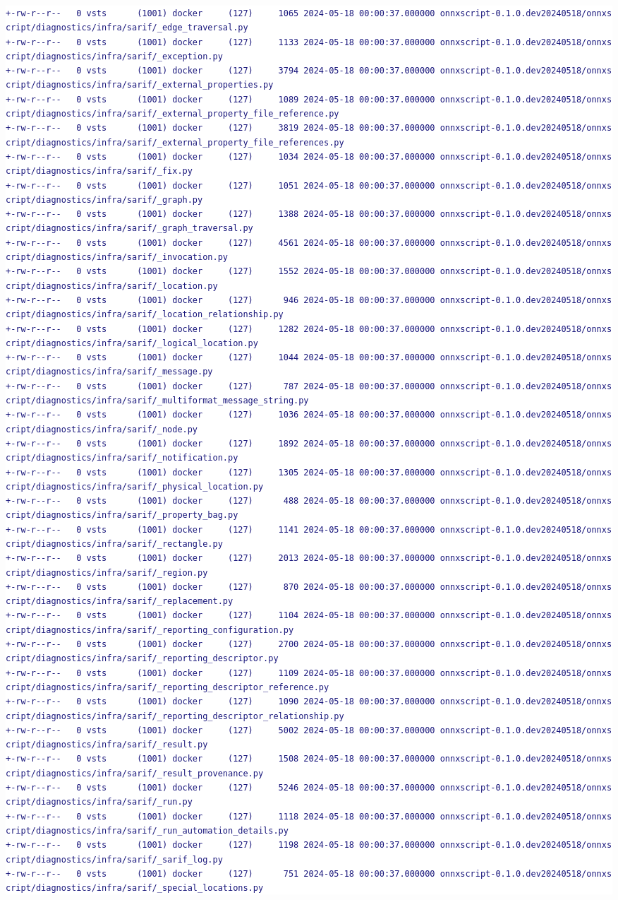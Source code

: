 ```diff
+-rw-r--r--   0 vsts      (1001) docker     (127)     1065 2024-05-18 00:00:37.000000 onnxscript-0.1.0.dev20240518/onnxscript/diagnostics/infra/sarif/_edge_traversal.py
+-rw-r--r--   0 vsts      (1001) docker     (127)     1133 2024-05-18 00:00:37.000000 onnxscript-0.1.0.dev20240518/onnxscript/diagnostics/infra/sarif/_exception.py
+-rw-r--r--   0 vsts      (1001) docker     (127)     3794 2024-05-18 00:00:37.000000 onnxscript-0.1.0.dev20240518/onnxscript/diagnostics/infra/sarif/_external_properties.py
+-rw-r--r--   0 vsts      (1001) docker     (127)     1089 2024-05-18 00:00:37.000000 onnxscript-0.1.0.dev20240518/onnxscript/diagnostics/infra/sarif/_external_property_file_reference.py
+-rw-r--r--   0 vsts      (1001) docker     (127)     3819 2024-05-18 00:00:37.000000 onnxscript-0.1.0.dev20240518/onnxscript/diagnostics/infra/sarif/_external_property_file_references.py
+-rw-r--r--   0 vsts      (1001) docker     (127)     1034 2024-05-18 00:00:37.000000 onnxscript-0.1.0.dev20240518/onnxscript/diagnostics/infra/sarif/_fix.py
+-rw-r--r--   0 vsts      (1001) docker     (127)     1051 2024-05-18 00:00:37.000000 onnxscript-0.1.0.dev20240518/onnxscript/diagnostics/infra/sarif/_graph.py
+-rw-r--r--   0 vsts      (1001) docker     (127)     1388 2024-05-18 00:00:37.000000 onnxscript-0.1.0.dev20240518/onnxscript/diagnostics/infra/sarif/_graph_traversal.py
+-rw-r--r--   0 vsts      (1001) docker     (127)     4561 2024-05-18 00:00:37.000000 onnxscript-0.1.0.dev20240518/onnxscript/diagnostics/infra/sarif/_invocation.py
+-rw-r--r--   0 vsts      (1001) docker     (127)     1552 2024-05-18 00:00:37.000000 onnxscript-0.1.0.dev20240518/onnxscript/diagnostics/infra/sarif/_location.py
+-rw-r--r--   0 vsts      (1001) docker     (127)      946 2024-05-18 00:00:37.000000 onnxscript-0.1.0.dev20240518/onnxscript/diagnostics/infra/sarif/_location_relationship.py
+-rw-r--r--   0 vsts      (1001) docker     (127)     1282 2024-05-18 00:00:37.000000 onnxscript-0.1.0.dev20240518/onnxscript/diagnostics/infra/sarif/_logical_location.py
+-rw-r--r--   0 vsts      (1001) docker     (127)     1044 2024-05-18 00:00:37.000000 onnxscript-0.1.0.dev20240518/onnxscript/diagnostics/infra/sarif/_message.py
+-rw-r--r--   0 vsts      (1001) docker     (127)      787 2024-05-18 00:00:37.000000 onnxscript-0.1.0.dev20240518/onnxscript/diagnostics/infra/sarif/_multiformat_message_string.py
+-rw-r--r--   0 vsts      (1001) docker     (127)     1036 2024-05-18 00:00:37.000000 onnxscript-0.1.0.dev20240518/onnxscript/diagnostics/infra/sarif/_node.py
+-rw-r--r--   0 vsts      (1001) docker     (127)     1892 2024-05-18 00:00:37.000000 onnxscript-0.1.0.dev20240518/onnxscript/diagnostics/infra/sarif/_notification.py
+-rw-r--r--   0 vsts      (1001) docker     (127)     1305 2024-05-18 00:00:37.000000 onnxscript-0.1.0.dev20240518/onnxscript/diagnostics/infra/sarif/_physical_location.py
+-rw-r--r--   0 vsts      (1001) docker     (127)      488 2024-05-18 00:00:37.000000 onnxscript-0.1.0.dev20240518/onnxscript/diagnostics/infra/sarif/_property_bag.py
+-rw-r--r--   0 vsts      (1001) docker     (127)     1141 2024-05-18 00:00:37.000000 onnxscript-0.1.0.dev20240518/onnxscript/diagnostics/infra/sarif/_rectangle.py
+-rw-r--r--   0 vsts      (1001) docker     (127)     2013 2024-05-18 00:00:37.000000 onnxscript-0.1.0.dev20240518/onnxscript/diagnostics/infra/sarif/_region.py
+-rw-r--r--   0 vsts      (1001) docker     (127)      870 2024-05-18 00:00:37.000000 onnxscript-0.1.0.dev20240518/onnxscript/diagnostics/infra/sarif/_replacement.py
+-rw-r--r--   0 vsts      (1001) docker     (127)     1104 2024-05-18 00:00:37.000000 onnxscript-0.1.0.dev20240518/onnxscript/diagnostics/infra/sarif/_reporting_configuration.py
+-rw-r--r--   0 vsts      (1001) docker     (127)     2700 2024-05-18 00:00:37.000000 onnxscript-0.1.0.dev20240518/onnxscript/diagnostics/infra/sarif/_reporting_descriptor.py
+-rw-r--r--   0 vsts      (1001) docker     (127)     1109 2024-05-18 00:00:37.000000 onnxscript-0.1.0.dev20240518/onnxscript/diagnostics/infra/sarif/_reporting_descriptor_reference.py
+-rw-r--r--   0 vsts      (1001) docker     (127)     1090 2024-05-18 00:00:37.000000 onnxscript-0.1.0.dev20240518/onnxscript/diagnostics/infra/sarif/_reporting_descriptor_relationship.py
+-rw-r--r--   0 vsts      (1001) docker     (127)     5002 2024-05-18 00:00:37.000000 onnxscript-0.1.0.dev20240518/onnxscript/diagnostics/infra/sarif/_result.py
+-rw-r--r--   0 vsts      (1001) docker     (127)     1508 2024-05-18 00:00:37.000000 onnxscript-0.1.0.dev20240518/onnxscript/diagnostics/infra/sarif/_result_provenance.py
+-rw-r--r--   0 vsts      (1001) docker     (127)     5246 2024-05-18 00:00:37.000000 onnxscript-0.1.0.dev20240518/onnxscript/diagnostics/infra/sarif/_run.py
+-rw-r--r--   0 vsts      (1001) docker     (127)     1118 2024-05-18 00:00:37.000000 onnxscript-0.1.0.dev20240518/onnxscript/diagnostics/infra/sarif/_run_automation_details.py
+-rw-r--r--   0 vsts      (1001) docker     (127)     1198 2024-05-18 00:00:37.000000 onnxscript-0.1.0.dev20240518/onnxscript/diagnostics/infra/sarif/_sarif_log.py
+-rw-r--r--   0 vsts      (1001) docker     (127)      751 2024-05-18 00:00:37.000000 onnxscript-0.1.0.dev20240518/onnxscript/diagnostics/infra/sarif/_special_locations.py
```